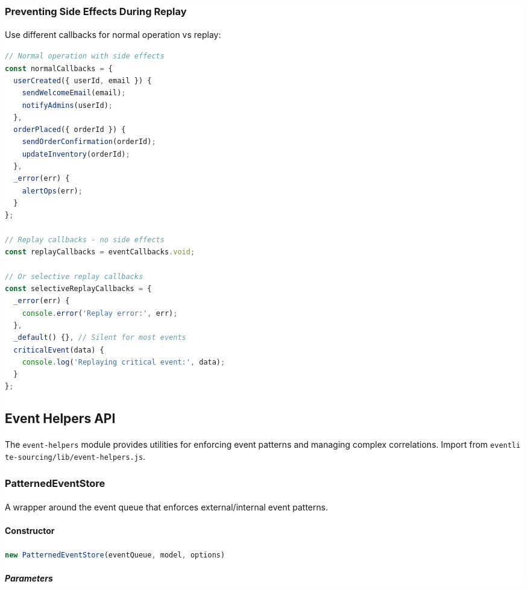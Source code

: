 ```javascript
```

### Preventing Side Effects During Replay

Use different callbacks for normal operation vs replay:

```javascript
// Normal operation with side effects
const normalCallbacks = {
  userCreated({ userId, email }) {
    sendWelcomeEmail(email);
    notifyAdmins(userId);
  },
  orderPlaced({ orderId }) {
    sendOrderConfirmation(orderId);
    updateInventory(orderId);
  },
  _error(err) {
    alertOps(err);
  }
};

// Replay callbacks - no side effects
const replayCallbacks = eventCallbacks.void;

// Or selective replay callbacks
const selectiveReplayCallbacks = {
  _error(err) {
    console.error('Replay error:', err);
  },
  _default() {}, // Silent for most events
  criticalEvent(data) {
    console.log('Replaying critical event:', data);
  }
};
```

## Event Helpers API

The `event-helpers` module provides utilities for enforcing event patterns and managing complex correlations. Import from `eventlite-sourcing/lib/event-helpers.js`.

### PatternedEventStore

A wrapper around the event queue that enforces external/internal event patterns.

#### Constructor

```javascript
new PatternedEventStore(eventQueue, model, options)
```

##### Parameters
